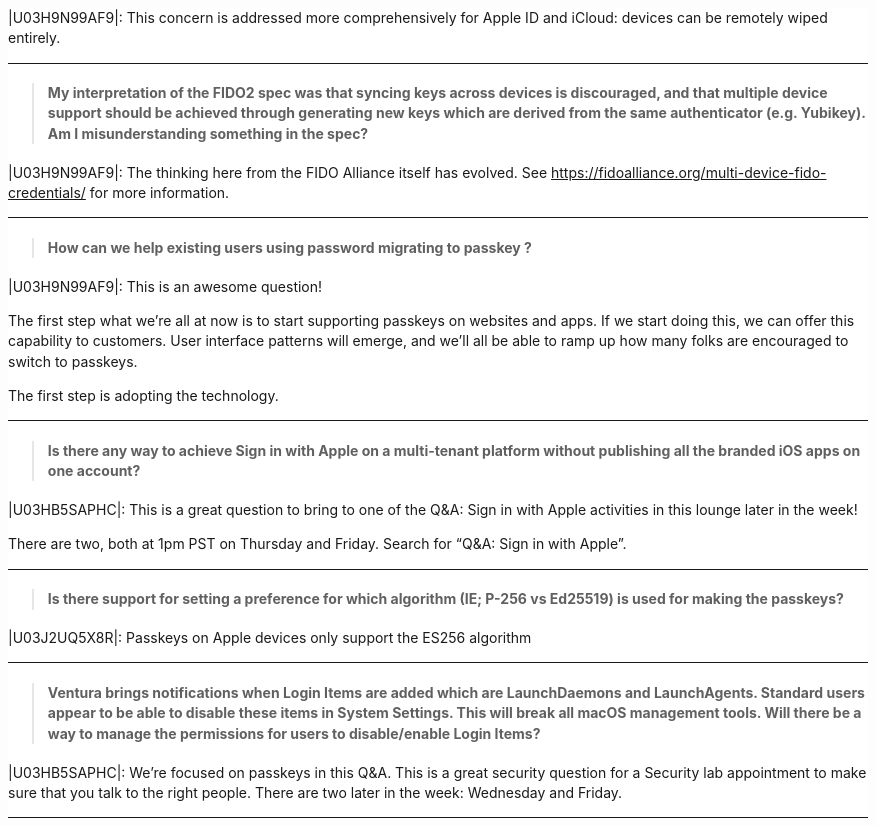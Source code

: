 
|U03H9N99AF9|:
This concern is addressed more comprehensively for Apple ID and iCloud: devices can be remotely wiped entirely.

--- 
> ####  My interpretation of the FIDO2 spec was that syncing keys across devices is discouraged, and that multiple device support should be achieved through generating new keys which are derived from the same authenticator (e.g. Yubikey). Am I misunderstanding something in the spec?


|U03H9N99AF9|:
The thinking here from the FIDO Alliance itself has evolved. See <https://fidoalliance.org/multi-device-fido-credentials/> for more information.

--- 
> ####  How can we help existing users using password migrating to passkey ?


|U03H9N99AF9|:
This is an awesome question!

The first step what we’re all at now is to start supporting passkeys on websites and apps. If we start doing this, we can offer this capability to customers. User interface patterns will emerge, and we’ll all be able to ramp up how many folks are encouraged to switch to passkeys.

The first step is adopting the technology.

--- 
> ####  Is there any way to achieve Sign in with Apple on a multi-tenant platform without publishing all the branded iOS apps on one account?


|U03HB5SAPHC|:
This is a great question to bring to one of the Q&amp;A: Sign in with Apple activities in this lounge later in the week!

There are two, both at 1pm PST on Thursday and Friday. Search for “Q&amp;A: Sign in with Apple”.

--- 
> ####  Is there support for setting a preference for which algorithm (IE; P-256 vs Ed25519) is used for making the passkeys?


|U03J2UQ5X8R|:
Passkeys on Apple devices only support the ES256 algorithm

--- 
> ####  Ventura brings notifications when Login Items are added which are LaunchDaemons and LaunchAgents. Standard users appear to be able to disable these items in System Settings. This will break all macOS management tools. Will there be a way to manage the permissions for users to disable/enable Login Items?


|U03HB5SAPHC|:
We’re focused on passkeys in this Q&amp;A. This is a great security question for a Security lab appointment to make sure that you talk to the right people. There are two later in the week: Wednesday and Friday.

--- 